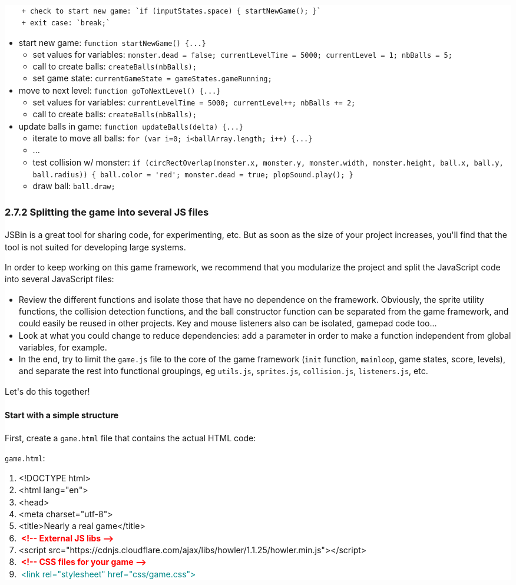         + check to start new game: `if (inputStates.space) { startNewGame(); }`
        + exit case: `break;`
  + start new game: `function startNewGame() {...}`
    + set values for variables: `monster.dead = false; currentLevelTime = 5000; currentLevel = 1; nbBalls = 5;`
    + call to create balls: `createBalls(nbBalls);`
    + set game state: `currentGameState = gameStates.gameRunning;`
  + move to next level: `function goToNextLevel() {...}`
    + set values for variables: `currentLevelTime = 5000; currentLevel++; nbBalls += 2;`
    + call to create balls: `createBalls(nbBalls);`
  + update balls in game: `function updateBalls(delta) {...}`
    + iterate to move all balls: `for (var i=0; i<ballArray.length; i++) {...}`
    + ...
    + test collision w/ monster: `if (circRectOverlap(monster.x, monster.y, monster.width, monster.height, ball.x, ball.y, ball.radius)) { ball.color = 'red'; monster.dead = true; plopSound.play(); }`
    + draw ball: `ball.draw;`


### 2.7.2 Splitting the game into several JS files

JSBin is a great tool for sharing code, for experimenting, etc. But as soon as the size of your project increases, you'll find that the tool is not suited for developing large systems. 

In order to keep working on this game framework, we recommend that you modularize the project and split the JavaScript code into several JavaScript files:

+ Review the different functions and isolate those that have no dependence on the framework. Obviously, the sprite utility functions, the collision detection functions, and the ball constructor function can be separated from the game framework, and could easily be reused in other projects. Key and mouse listeners also can be isolated, gamepad code too...
+ Look at what you could change to reduce dependencies: add a parameter in order to make a function independent from global variables, for example.
+ In the end, try to limit the `game.js` file to the core of the game framework (`init` function, `mainloop`, game states, score, levels), and separate the rest into functional groupings, eg `utils.js`, `sprites.js`, `collision.js`, `listeners.js`, etc.

Let's do this together!


#### Start with a simple structure

First, create a `game.html` file that contains the actual HTML code:

`game.html`:

<div class="source-code"><ol class="linenums">
<li class="L0" style="margin-bottom: 0px;" value="1"><span class="dec">&lt;!DOCTYPE html&gt;</span></li>
<li class="L1" style="margin-bottom: 0px;"><span class="tag">&lt;html</span><span class="pln"> </span><span class="atn">lang</span><span class="pun">=</span><span class="atv">"en"</span><span class="tag">&gt;</span></li>
<li class="L2" style="margin-bottom: 0px;"><span class="tag">&lt;head&gt;</span></li>
<li class="L3" style="margin-bottom: 0px;"><span class="pln"> </span><span class="tag">&lt;meta</span><span class="pln"> </span><span class="atn">charset</span><span class="pun">=</span><span class="atv">"utf-8"</span><span class="tag">&gt;</span></li>
<li class="L4" style="margin-bottom: 0px;"><span class="pln"> </span><span class="tag">&lt;title&gt;</span><span class="pln">Nearly a real game</span><span class="tag">&lt;/title&gt;</span></li>
<li class="L4" style="margin-bottom: 0px;"><span class="tag">&nbsp;<strong style="color: red;">&lt;!-- External JS libs --&gt;</strong></span></li>
<li class="L5" style="margin-bottom: 0px;"><span class="pln"> </span><span class="tag">&lt;script</span><span class="pln"> </span><span class="atn">src</span><span class="pun">=</span><span class="atv">"https://cdnjs.cloudflare.com/ajax/libs/howler/1.1.25/howler.min.js"</span><span class="tag">&gt;&lt;/script&gt;</span></li>
<li class="L4" style="margin-bottom: 0px;"><span style="color: #008888;" color="#008888">&nbsp;<strong style="color: red;">&lt;!-- CSS files for your game --&gt;</strong></span></li>
<li class="L4" style="margin-bottom: 0px;"><span style="color: #008888;" color="#008888">&nbsp;&lt;link rel="stylesheet" href="css/game.css"&gt;</span></li>